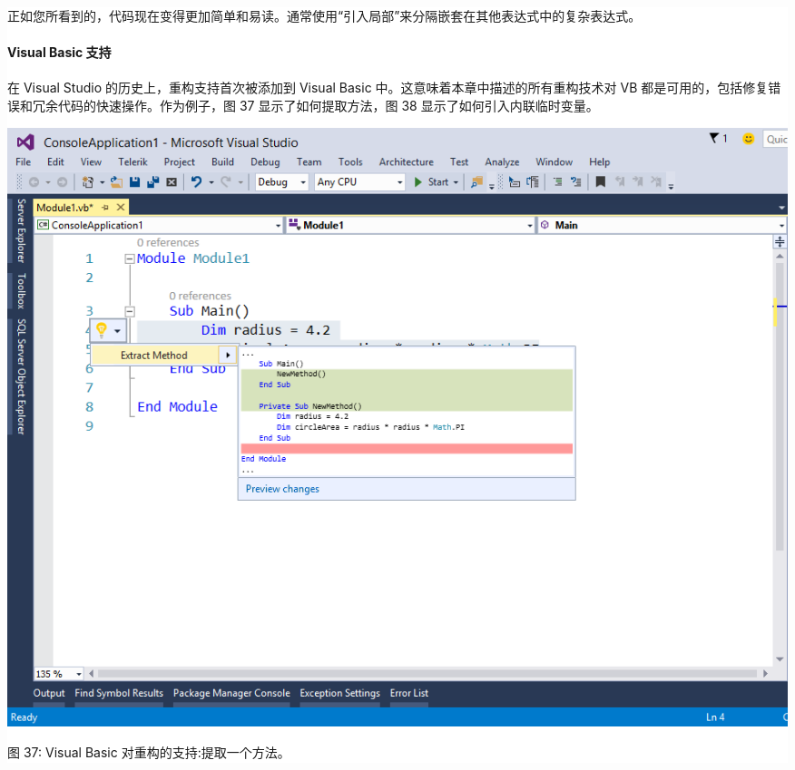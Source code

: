 正如您所看到的，代码现在变得更加简单和易读。通常使用“引入局部”来分隔嵌套在其他表达式中的复杂表达式。

#### Visual Basic 支持

在 Visual Studio 的历史上，重构支持首次被添加到 Visual Basic 中。这意味着本章中描述的所有重构技术对 VB 都是可用的，包括修复错误和冗余代码的快速操作。作为例子，图 37 显示了如何提取方法，图 38 显示了如何引入内联临时变量。

![](img/image44.png)

图 37: Visual Basic 对重构的支持:提取一个方法。
